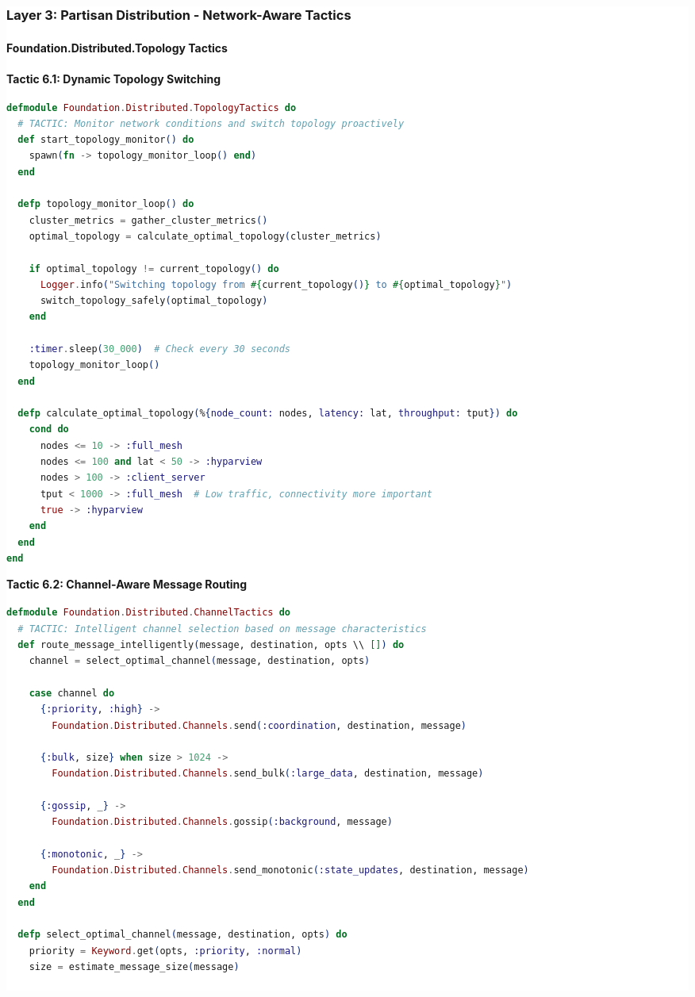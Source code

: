 ### **Layer 3: Partisan Distribution - Network-Aware Tactics**

#### **Foundation.Distributed.Topology Tactics**

**Tactic 6.1: Dynamic Topology Switching**
```elixir
defmodule Foundation.Distributed.TopologyTactics do
  # TACTIC: Monitor network conditions and switch topology proactively
  def start_topology_monitor() do
    spawn(fn -> topology_monitor_loop() end)
  end
  
  defp topology_monitor_loop() do
    cluster_metrics = gather_cluster_metrics()
    optimal_topology = calculate_optimal_topology(cluster_metrics)
    
    if optimal_topology != current_topology() do
      Logger.info("Switching topology from #{current_topology()} to #{optimal_topology}")
      switch_topology_safely(optimal_topology)
    end
    
    :timer.sleep(30_000)  # Check every 30 seconds
    topology_monitor_loop()
  end
  
  defp calculate_optimal_topology(%{node_count: nodes, latency: lat, throughput: tput}) do
    cond do
      nodes <= 10 -> :full_mesh
      nodes <= 100 and lat < 50 -> :hyparview
      nodes > 100 -> :client_server
      tput < 1000 -> :full_mesh  # Low traffic, connectivity more important
      true -> :hyparview
    end
  end
end
```

**Tactic 6.2: Channel-Aware Message Routing**
```elixir
defmodule Foundation.Distributed.ChannelTactics do
  # TACTIC: Intelligent channel selection based on message characteristics
  def route_message_intelligently(message, destination, opts \\ []) do
    channel = select_optimal_channel(message, destination, opts)
    
    case channel do
      {:priority, :high} ->
        Foundation.Distributed.Channels.send(:coordination, destination, message)
      
      {:bulk, size} when size > 1024 ->
        Foundation.Distributed.Channels.send_bulk(:large_data, destination, message)
      
      {:gossip, _} ->
        Foundation.Distributed.Channels.gossip(:background, message)
      
      {:monotonic, _} ->
        Foundation.Distributed.Channels.send_monotonic(:state_updates, destination, message)
    end
  end
  
  defp select_optimal_channel(message, destination, opts) do
    priority = Keyword.get(opts, :priority, :normal)
    size = estimate_message_size(message)
    
```